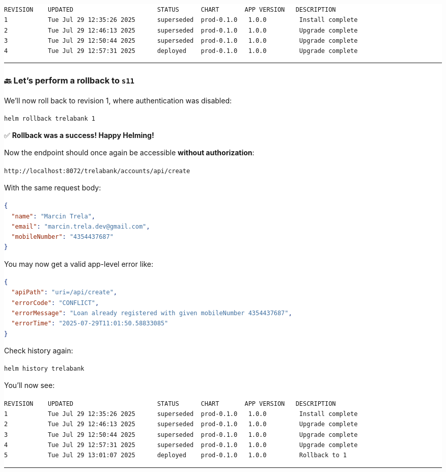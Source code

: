 ```
REVISION    UPDATED                       STATUS      CHART       APP VERSION   DESCRIPTION
1           Tue Jul 29 12:35:26 2025      superseded  prod-0.1.0   1.0.0         Install complete
2           Tue Jul 29 12:46:13 2025      superseded  prod-0.1.0   1.0.0         Upgrade complete
3           Tue Jul 29 12:50:44 2025      superseded  prod-0.1.0   1.0.0         Upgrade complete
4           Tue Jul 29 12:57:31 2025      deployed    prod-0.1.0   1.0.0         Upgrade complete
```

---

### 🔙 Let’s perform a rollback to `s11`

We’ll now roll back to revision 1, where authentication was disabled:

```bash
helm rollback trelabank 1
```

✅ **Rollback was a success! Happy Helming!**

Now the endpoint should once again be accessible **without authorization**:

```
http://localhost:8072/trelabank/accounts/api/create
```

With the same request body:

```json
{
  "name": "Marcin Trela",
  "email": "marcin.trela.dev@gmail.com",
  "mobileNumber": "4354437687"
}
```

You may now get a valid app-level error like:

```json
{
  "apiPath": "uri=/api/create",
  "errorCode": "CONFLICT",
  "errorMessage": "Loan already registered with given mobileNumber 4354437687",
  "errorTime": "2025-07-29T11:01:50.58833085"
}
```

Check history again:

```bash
helm history trelabank
```

You’ll now see:

```
REVISION    UPDATED                       STATUS      CHART       APP VERSION   DESCRIPTION
1           Tue Jul 29 12:35:26 2025      superseded  prod-0.1.0   1.0.0         Install complete
2           Tue Jul 29 12:46:13 2025      superseded  prod-0.1.0   1.0.0         Upgrade complete
3           Tue Jul 29 12:50:44 2025      superseded  prod-0.1.0   1.0.0         Upgrade complete
4           Tue Jul 29 12:57:31 2025      superseded  prod-0.1.0   1.0.0         Upgrade complete
5           Tue Jul 29 13:01:07 2025      deployed    prod-0.1.0   1.0.0         Rollback to 1
```

---